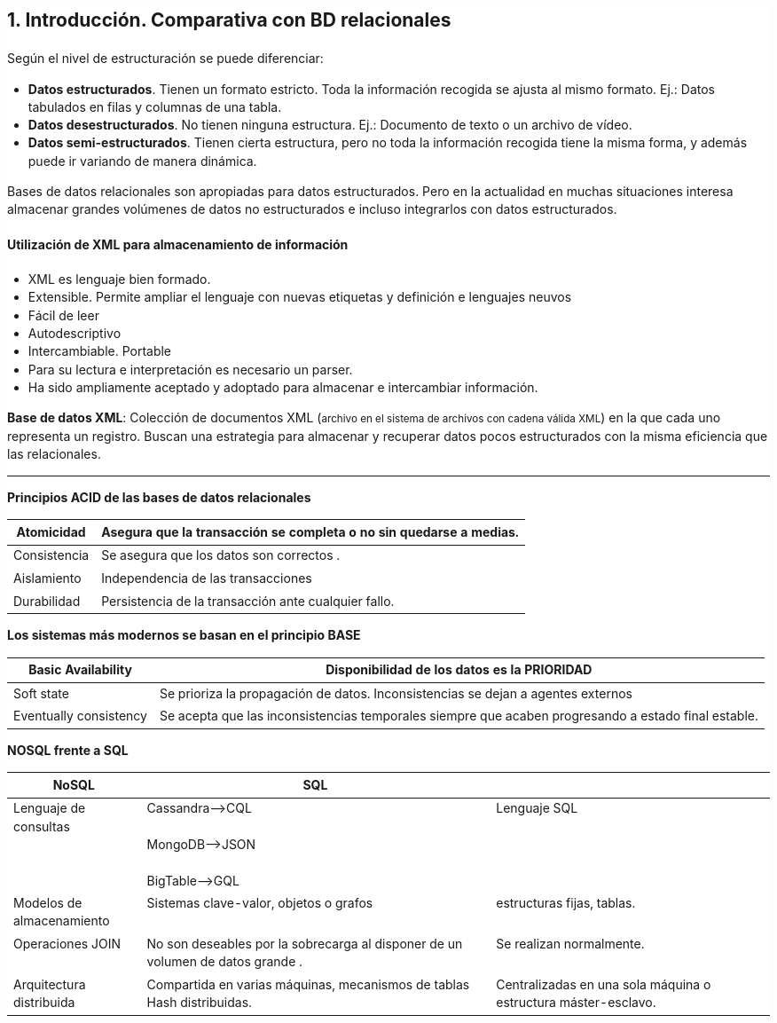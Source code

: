 
## 1. Introducción. Comparativa con BD relacionales

Según el nivel de estructuración se puede diferenciar:
- **Datos estructurados**. Tienen un formato estricto. Toda la información recogida se ajusta al mismo formato. Ej.: Datos tabulados en filas y columnas de una tabla.
- **Datos desestructurados**. No tienen ninguna estructura. Ej.: Documento de texto o un archivo de vídeo.
- **Datos semi-estructurados**. Tienen cierta estructura, pero no toda la información recogida tiene la misma forma, y además puede ir variando de manera dinámica.

Bases de datos relacionales son apropiadas para datos estructurados. Pero en la actualidad en muchas situaciones interesa almacenar grandes volúmenes de datos no estructurados e incluso integrarlos con datos estructurados. 

#### Utilización de XML para almacenamiento de información

- XML es lenguaje bien formado.
- Extensible. Permite ampliar el lenguaje con nuevas etiquetas y definición e lenguajes neuvos
- Fácil de leer
- Autodescriptivo
- Intercambiable. Portable
- Para su lectura e interpretación es necesario un parser.
- Ha sido ampliamente aceptado y adoptado para almacenar e intercambiar información. 

 **Base de datos XML**: Colección de documentos XML (<small>archivo en el sistema de archivos con cadena válida XML</small>) en la que cada uno representa un registro. Buscan una estrategia para almacenar y recuperar datos pocos estructurados con la misma eficiencia que las relacionales. 

----------

**Principios ACID de las bases de datos relacionales**

| Atomicidad   | Asegura que la transacción se completa o no sin quedarse a medias. |
| ------------ | ------------------------------------------------------------------ |
| Consistencia | Se asegura que los datos son correctos .                           |
| Aislamiento  | Independencia de las transacciones                                 |
| Durabilidad  | Persistencia de la transacción ante cualquier fallo.               |

**Los sistemas más modernos se basan en el principio BASE**

| Basic Availability     | Disponibilidad de los datos es la PRIORIDAD                                                         |
| ---------------------- | --------------------------------------------------------------------------------------------------- |
| Soft state             | Se prioriza la propagación de datos. Inconsistencias se dejan a agentes externos                    |
| Eventually consistency | Se acepta que las inconsistencias temporales siempre que acaben progresando a estado final estable. |

**NOSQL frente a SQL**

| NoSQL                     | SQL                                                                            |                                                                |
| ------------------------- | ------------------------------------------------------------------------------ | -------------------------------------------------------------- |
| Lenguaje de consultas     | Cassandra-->CQL<br><br>MongoDB-->JSON<br><br>BigTable-->GQL                    | Lenguaje SQL                                                   |
| Modelos de almacenamiento | Sistemas clave-valor, objetos o grafos                                         | estructuras fijas, tablas.                                     |
| Operaciones JOIN          | No son deseables por la sobrecarga al disponer de un volumen de datos grande . | Se realizan normalmente.                                       |
| Arquitectura distribuida  | Compartida en varias máquinas, mecanismos de tablas Hash distribuidas.         | Centralizadas en una sola máquina o estructura máster-esclavo. |
